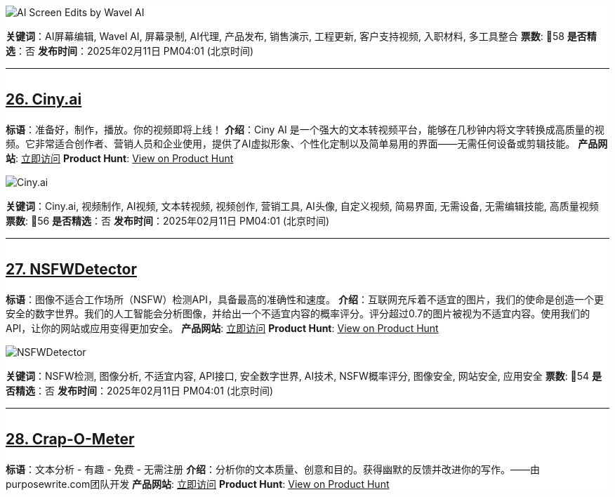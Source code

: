![AI Screen Edits by Wavel AI](https://ph-files.imgix.net/f53da9be-b6e6-429d-89a8-f30e36c87d9e.jpeg?auto=format&fit=crop&frame=1&h=512&w=1024)

**关键词**：AI屏幕编辑, Wavel AI, 屏幕录制, AI代理, 产品发布, 销售演示, 工程更新, 客户支持视频, 入职材料, 多工具整合
**票数**: 🔺58
**是否精选**：否
**发布时间**：2025年02月11日 PM04:01 (北京时间)

---

## [26. Ciny.ai](https://www.producthunt.com/posts/ciny-ai?utm_campaign=producthunt-api&utm_medium=api-v2&utm_source=Application%3A+decohack+%28ID%3A+131684%29)
**标语**：准备好，制作，播放。你的视频即将上线！
**介绍**：Ciny AI 是一个强大的文本转视频平台，能够在几秒钟内将文字转换成高质量的视频。它非常适合创作者、营销人员和企业使用，提供了AI虚拟形象、个性化定制以及简单易用的界面——无需任何设备或剪辑技能。
**产品网站**: [立即访问](https://www.producthunt.com/r/S4T2J6HUD4L3WO?utm_campaign=producthunt-api&utm_medium=api-v2&utm_source=Application%3A+decohack+%28ID%3A+131684%29)
**Product Hunt**: [View on Product Hunt](https://www.producthunt.com/posts/ciny-ai?utm_campaign=producthunt-api&utm_medium=api-v2&utm_source=Application%3A+decohack+%28ID%3A+131684%29)

![Ciny.ai](https://ph-files.imgix.net/386ed221-d638-4d94-aa72-9826f832b775.jpeg?auto=format&fit=crop&frame=1&h=512&w=1024)

**关键词**：Ciny.ai, 视频制作, AI视频, 文本转视频, 视频创作, 营销工具, AI头像, 自定义视频, 简易界面, 无需设备, 无需编辑技能, 高质量视频
**票数**: 🔺56
**是否精选**：否
**发布时间**：2025年02月11日 PM04:01 (北京时间)

---

## [27. NSFWDetector](https://www.producthunt.com/posts/nsfwdetector?utm_campaign=producthunt-api&utm_medium=api-v2&utm_source=Application%3A+decohack+%28ID%3A+131684%29)
**标语**：图像不适合工作场所（NSFW）检测API，具备最高的准确性和速度。
**介绍**：互联网充斥着不适宜的图片，我们的使命是创造一个更安全的数字世界。我们的人工智能会分析图像，并给出一个不适宜内容的概率评分。评分超过0.7的图片被视为不适宜内容。使用我们的API，让你的网站或应用变得更加安全。
**产品网站**: [立即访问](https://www.producthunt.com/r/KM6GU66YDJ7TBN?utm_campaign=producthunt-api&utm_medium=api-v2&utm_source=Application%3A+decohack+%28ID%3A+131684%29)
**Product Hunt**: [View on Product Hunt](https://www.producthunt.com/posts/nsfwdetector?utm_campaign=producthunt-api&utm_medium=api-v2&utm_source=Application%3A+decohack+%28ID%3A+131684%29)

![NSFWDetector](https://ph-files.imgix.net/6f84fe28-f77e-4878-ad5b-e928542fe8c6.png?auto=format&fit=crop&frame=1&h=512&w=1024)

**关键词**：NSFW检测, 图像分析, 不适宜内容, API接口, 安全数字世界, AI技术, NSFW概率评分, 图像安全, 网站安全, 应用安全
**票数**: 🔺54
**是否精选**：否
**发布时间**：2025年02月11日 PM04:01 (北京时间)

---

## [28. Crap-O-Meter](https://www.producthunt.com/posts/crap-o-meter?utm_campaign=producthunt-api&utm_medium=api-v2&utm_source=Application%3A+decohack+%28ID%3A+131684%29)
**标语**：文本分析 - 有趣 - 免费 - 无需注册
**介绍**：分析你的文本质量、创意和目的。获得幽默的反馈并改进你的写作。——由purposewrite.com团队开发
**产品网站**: [立即访问](https://www.producthunt.com/r/ACO35WKQBHSHUI?utm_campaign=producthunt-api&utm_medium=api-v2&utm_source=Application%3A+decohack+%28ID%3A+131684%29)
**Product Hunt**: [View on Product Hunt](https://www.producthunt.com/posts/crap-o-meter?utm_campaign=producthunt-api&utm_medium=api-v2&utm_source=Application%3A+decohack+%28ID%3A+131684%29)
